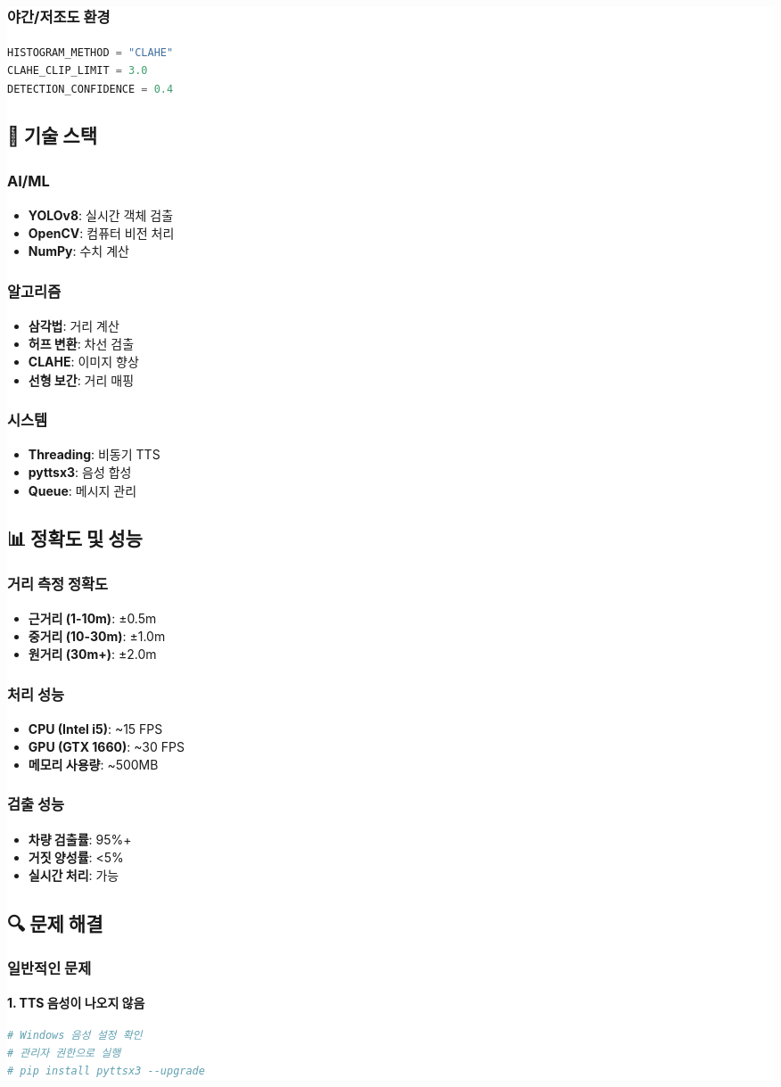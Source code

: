 ### 야간/저조도 환경
```python
HISTOGRAM_METHOD = "CLAHE"
CLAHE_CLIP_LIMIT = 3.0
DETECTION_CONFIDENCE = 0.4
```

## 🧪 기술 스택

### AI/ML
- **YOLOv8**: 실시간 객체 검출
- **OpenCV**: 컴퓨터 비전 처리
- **NumPy**: 수치 계산

### 알고리즘
- **삼각법**: 거리 계산
- **허프 변환**: 차선 검출
- **CLAHE**: 이미지 향상
- **선형 보간**: 거리 매핑

### 시스템
- **Threading**: 비동기 TTS
- **pyttsx3**: 음성 합성
- **Queue**: 메시지 관리

## 📊 정확도 및 성능

### 거리 측정 정확도
- **근거리 (1-10m)**: ±0.5m
- **중거리 (10-30m)**: ±1.0m
- **원거리 (30m+)**: ±2.0m

### 처리 성능
- **CPU (Intel i5)**: ~15 FPS
- **GPU (GTX 1660)**: ~30 FPS
- **메모리 사용량**: ~500MB

### 검출 성능
- **차량 검출률**: 95%+
- **거짓 양성률**: <5%
- **실시간 처리**: 가능

## 🔍 문제 해결

### 일반적인 문제

**1. TTS 음성이 나오지 않음**
```python
# Windows 음성 설정 확인
# 관리자 권한으로 실행
# pip install pyttsx3 --upgrade
```
